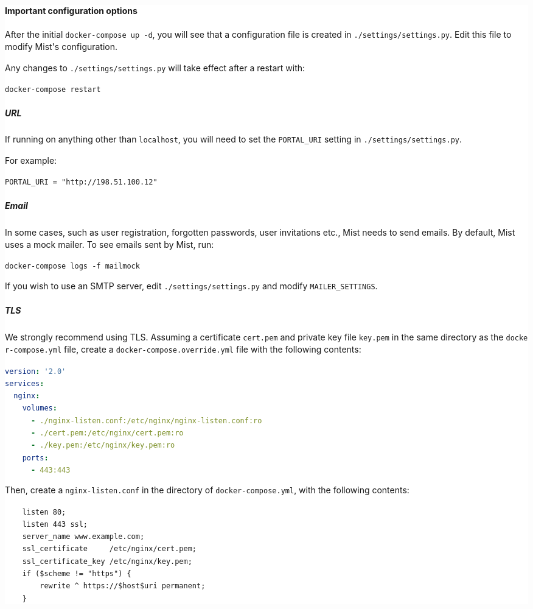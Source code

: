 #### Important configuration options

After the initial `docker-compose up -d`, you will see that a configuration file is created in `./settings/settings.py`. Edit this file to modify Mist's configuration.

Any changes to `./settings/settings.py` will take effect after a restart with:

```
docker-compose restart
```

##### URL

If running on anything other than `localhost`, you will need to set the `PORTAL_URI` setting in `./settings/settings.py`.

For example:

```
PORTAL_URI = "http://198.51.100.12"
```

##### Email

In some cases, such as user registration, forgotten passwords, user invitations etc., Mist needs to send emails. By default, Mist uses a mock mailer. To see emails sent by Mist, run:

```
docker-compose logs -f mailmock
```

If you wish to use an SMTP server, edit `./settings/settings.py` and modify `MAILER_SETTINGS`.

##### TLS

We strongly recommend using TLS. Assuming a certificate `cert.pem` and private key file `key.pem` in the same directory as the `docker-compose.yml` file, create a `docker-compose.override.yml` file with the following contents:

```yaml
version: '2.0'
services:
  nginx:
    volumes:
      - ./nginx-listen.conf:/etc/nginx/nginx-listen.conf:ro
      - ./cert.pem:/etc/nginx/cert.pem:ro
      - ./key.pem:/etc/nginx/key.pem:ro
    ports:
      - 443:443
```

Then, create a `nginx-listen.conf` in the directory of `docker-compose.yml`, with the following contents:

```
    listen 80;
    listen 443 ssl;
    server_name www.example.com;
    ssl_certificate     /etc/nginx/cert.pem;
    ssl_certificate_key /etc/nginx/key.pem;
    if ($scheme != "https") {
        rewrite ^ https://$host$uri permanent;
    }
```
